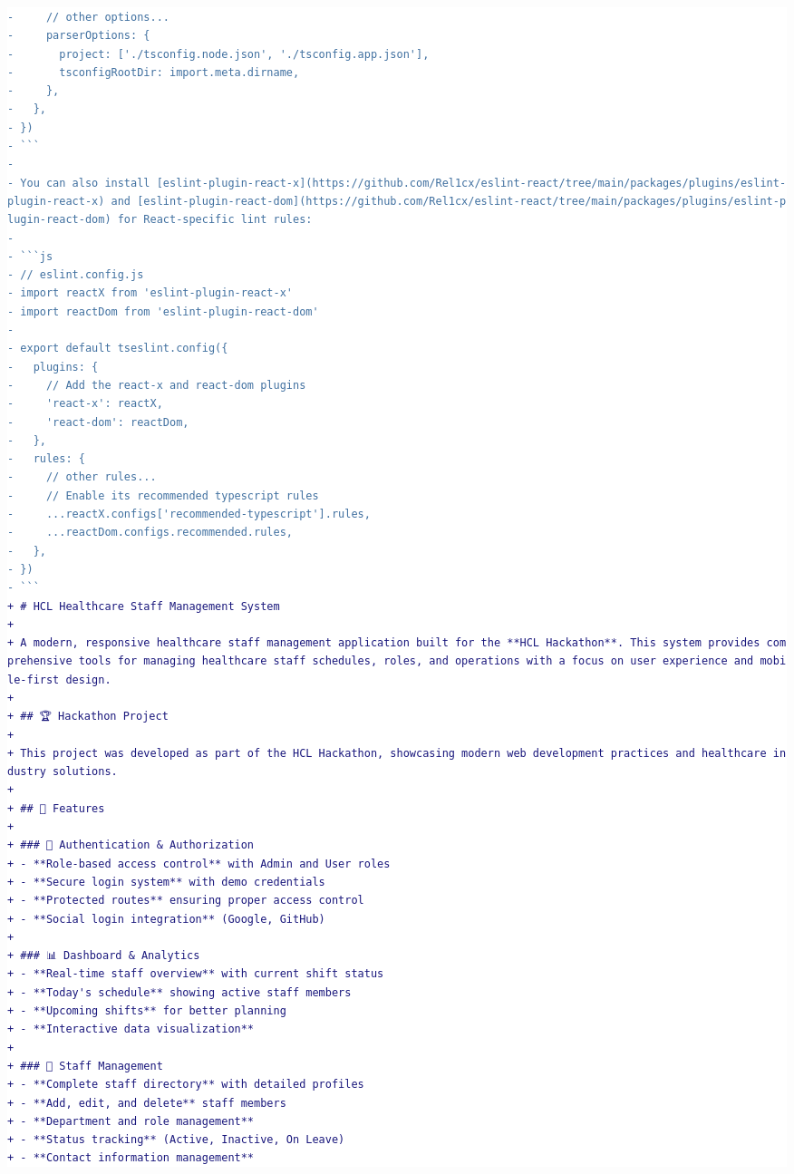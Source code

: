 ```diff
-     // other options...
-     parserOptions: {
-       project: ['./tsconfig.node.json', './tsconfig.app.json'],
-       tsconfigRootDir: import.meta.dirname,
-     },
-   },
- })
- ```
- 
- You can also install [eslint-plugin-react-x](https://github.com/Rel1cx/eslint-react/tree/main/packages/plugins/eslint-plugin-react-x) and [eslint-plugin-react-dom](https://github.com/Rel1cx/eslint-react/tree/main/packages/plugins/eslint-plugin-react-dom) for React-specific lint rules:
- 
- ```js
- // eslint.config.js
- import reactX from 'eslint-plugin-react-x'
- import reactDom from 'eslint-plugin-react-dom'
- 
- export default tseslint.config({
-   plugins: {
-     // Add the react-x and react-dom plugins
-     'react-x': reactX,
-     'react-dom': reactDom,
-   },
-   rules: {
-     // other rules...
-     // Enable its recommended typescript rules
-     ...reactX.configs['recommended-typescript'].rules,
-     ...reactDom.configs.recommended.rules,
-   },
- })
- ```
+ # HCL Healthcare Staff Management System
+ 
+ A modern, responsive healthcare staff management application built for the **HCL Hackathon**. This system provides comprehensive tools for managing healthcare staff schedules, roles, and operations with a focus on user experience and mobile-first design.
+ 
+ ## 🏆 Hackathon Project
+ 
+ This project was developed as part of the HCL Hackathon, showcasing modern web development practices and healthcare industry solutions.
+ 
+ ## 🚀 Features
+ 
+ ### 🔐 Authentication & Authorization
+ - **Role-based access control** with Admin and User roles
+ - **Secure login system** with demo credentials
+ - **Protected routes** ensuring proper access control
+ - **Social login integration** (Google, GitHub)
+ 
+ ### 📊 Dashboard & Analytics
+ - **Real-time staff overview** with current shift status
+ - **Today's schedule** showing active staff members
+ - **Upcoming shifts** for better planning
+ - **Interactive data visualization**
+ 
+ ### 👥 Staff Management
+ - **Complete staff directory** with detailed profiles
+ - **Add, edit, and delete** staff members
+ - **Department and role management**
+ - **Status tracking** (Active, Inactive, On Leave)
+ - **Contact information management**
```